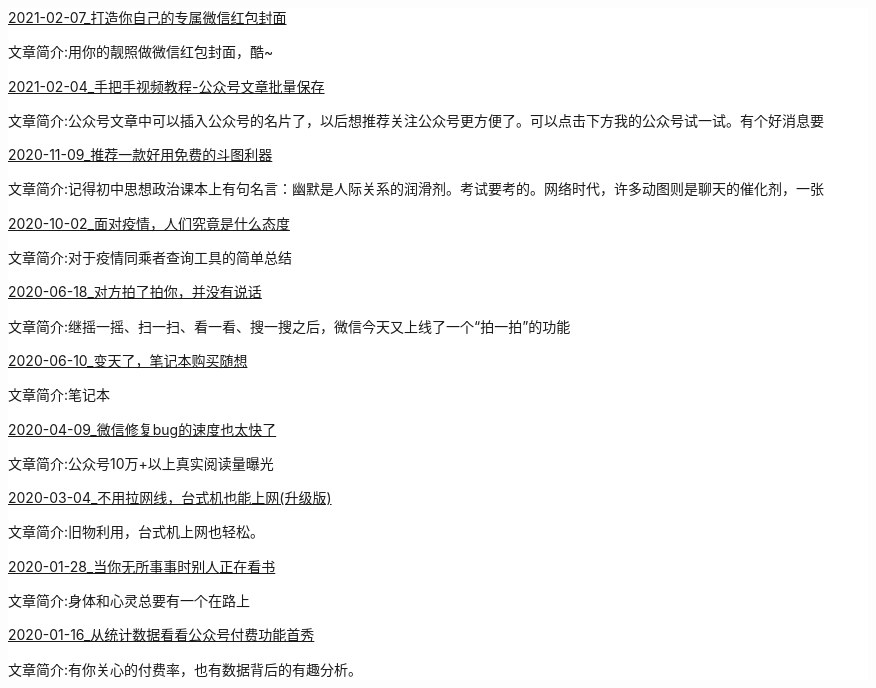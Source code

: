 [2021-02-07_打造你自己的专属微信红包封面](http://mp.weixin.qq.com/s?__biz=MzAxMDM4MTA2MA==&amp;mid=2455304983&amp;idx=1&amp;sn=4f513b28ff95c14650ba4ce166764c74&amp;chksm=8cfd697cbb8ae06ad3f105541c0f26aa103c56d03583ccadd4f2182a9fac81d2ac744f873c62&amp;scene=27#wechat_redirect)

文章简介:用你的靓照做微信红包封面，酷~

[2021-02-04_手把手视频教程-公众号文章批量保存](http://mp.weixin.qq.com/s?__biz=MzAxMDM4MTA2MA==&amp;mid=2455304964&amp;idx=1&amp;sn=e36bfa3350aa36dcc6ef5851cd3b943a&amp;chksm=8cfd696fbb8ae079cd4cf7bbe5f04a872cbb2a60519f75a9bb21ea2ab92fbb62a6c479785b0f&amp;scene=27#wechat_redirect)

文章简介:公众号文章中可以插入公众号的名片了，以后想推荐关注公众号更方便了。可以点击下方我的公众号试一试。有个好消息要

[2020-11-09_推荐一款好用免费的斗图利器](http://mp.weixin.qq.com/s?__biz=MzAxMDM4MTA2MA==&amp;mid=2455304901&amp;idx=1&amp;sn=56f5325c32b277404077eacedcda6711&amp;chksm=8cfd68aebb8ae1b8e51cc712ce384f82ba460ef121318beeba6784a6fbed69527537e52256b1&amp;scene=27#wechat_redirect)

文章简介:记得初中思想政治课本上有句名言：幽默是人际关系的润滑剂。考试要考的。网络时代，许多动图则是聊天的催化剂，一张

[2020-10-02_面对疫情，人们究竟是什么态度](http://mp.weixin.qq.com/s?__biz=MzAxMDM4MTA2MA==&amp;mid=2455304855&amp;idx=1&amp;sn=401aed71866113bf760888a395d237f6&amp;chksm=8cfd68fcbb8ae1eaf7c2dff2ec835e8a543c7b60657225489a9f9112d7a5ac403d8864880be9&amp;scene=27#wechat_redirect)

文章简介:对于疫情同乘者查询工具的简单总结

[2020-06-18_对方拍了拍你，并没有说话](http://mp.weixin.qq.com/s?__biz=MzAxMDM4MTA2MA==&amp;mid=2455304844&amp;idx=1&amp;sn=d1453a47d86fcff57e8653e3e1a3c182&amp;chksm=8cfd68e7bb8ae1f19f025773bb13e50b908e9e51143ab738346893bd9126c64ab6e077e03a0f&amp;scene=27#wechat_redirect)

文章简介:继摇一摇、扫一扫、看一看、搜一搜之后，微信今天又上线了一个“拍一拍”的功能

[2020-06-10_变天了，笔记本购买随想](http://mp.weixin.qq.com/s?__biz=MzAxMDM4MTA2MA==&amp;mid=2455304810&amp;idx=1&amp;sn=a8b35fdf5b99f07d386744d93e5e1f96&amp;chksm=8cfd6801bb8ae117bc823448554f250addca5e166aebcd2c314061549f605b88548ac5459b0a&amp;scene=27#wechat_redirect)

文章简介:笔记本

[2020-04-09_微信修复bug的速度也太快了](http://mp.weixin.qq.com/s?__biz=MzAxMDM4MTA2MA==&amp;mid=2455304768&amp;idx=1&amp;sn=e3897479a29a9cb45fbc60f073a241aa&amp;chksm=8cfd682bbb8ae13d32ade7e525e22a33f1b93d17efae1df80ee80998969505dfd58a9f7aadcc&amp;scene=27#wechat_redirect)

文章简介:公众号10万+以上真实阅读量曝光

[2020-03-04_不用拉网线，台式机也能上网(升级版)](http://mp.weixin.qq.com/s?__biz=MzAxMDM4MTA2MA==&amp;mid=2455304753&amp;idx=1&amp;sn=4694b1a1816a4bed57aa9885f9288569&amp;chksm=8cfd685abb8ae14ca0f3a00a38d26afe4e8e4cd52f8649e804dceb43745582b83587f2464c94&amp;scene=27#wechat_redirect)

文章简介:旧物利用，台式机上网也轻松。

[2020-01-28_当你无所事事时别人正在看书](http://mp.weixin.qq.com/s?__biz=MzAxMDM4MTA2MA==&amp;mid=2455304722&amp;idx=1&amp;sn=45c888acaabd7bd764257b6f52ada060&amp;chksm=8cfd6879bb8ae16f4182f929eaabeecaa6b58ba92475507cfdb448bca2fa99b23021064db72c&amp;scene=27#wechat_redirect)

文章简介:身体和心灵总要有一个在路上

[2020-01-16_从统计数据看看公众号付费功能首秀](http://mp.weixin.qq.com/s?__biz=MzAxMDM4MTA2MA==&amp;mid=2455304700&amp;idx=1&amp;sn=4e132dfc7cf542e6ebdefd5017322f09&amp;chksm=8cfd6b97bb8ae281f420050b8ba0a89af0b5e915108106d9ea37f589f798d0ec82ad22656cd4&amp;scene=27#wechat_redirect)

文章简介:有你关心的付费率，也有数据背后的有趣分析。
